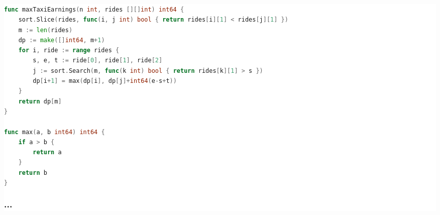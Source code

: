 ```go
func maxTaxiEarnings(n int, rides [][]int) int64 {
	sort.Slice(rides, func(i, j int) bool { return rides[i][1] < rides[j][1] })
	m := len(rides)
	dp := make([]int64, m+1)
	for i, ride := range rides {
		s, e, t := ride[0], ride[1], ride[2]
		j := sort.Search(m, func(k int) bool { return rides[k][1] > s })
		dp[i+1] = max(dp[i], dp[j]+int64(e-s+t))
	}
	return dp[m]
}

func max(a, b int64) int64 {
	if a > b {
		return a
	}
	return b
}
```

### **...**

```

```


